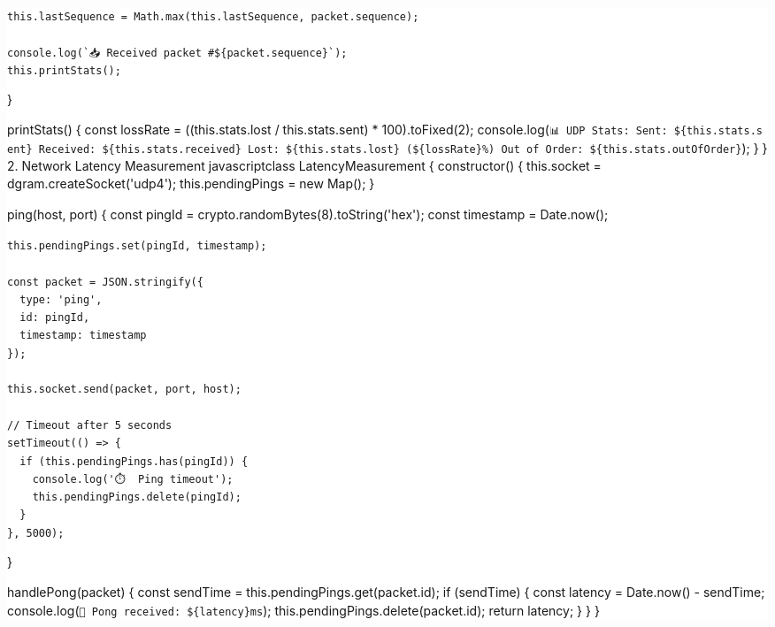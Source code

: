     this.lastSequence = Math.max(this.lastSequence, packet.sequence);
    
    console.log(`📥 Received packet #${packet.sequence}`);
    this.printStats();
  }
  
  printStats() {
    const lossRate = ((this.stats.lost / this.stats.sent) * 100).toFixed(2);
    console.log(`
📊 UDP Stats:
   Sent: ${this.stats.sent}
   Received: ${this.stats.received}
   Lost: ${this.stats.lost} (${lossRate}%)
   Out of Order: ${this.stats.outOfOrder}
    `);
  }
}
2. Network Latency Measurement
javascriptclass LatencyMeasurement {
  constructor() {
    this.socket = dgram.createSocket('udp4');
    this.pendingPings = new Map();
  }
  
  ping(host, port) {
    const pingId = crypto.randomBytes(8).toString('hex');
    const timestamp = Date.now();
    
    this.pendingPings.set(pingId, timestamp);
    
    const packet = JSON.stringify({
      type: 'ping',
      id: pingId,
      timestamp: timestamp
    });
    
    this.socket.send(packet, port, host);
    
    // Timeout after 5 seconds
    setTimeout(() => {
      if (this.pendingPings.has(pingId)) {
        console.log('⏱️  Ping timeout');
        this.pendingPings.delete(pingId);
      }
    }, 5000);
  }
  
  handlePong(packet) {
    const sendTime = this.pendingPings.get(packet.id);
    if (sendTime) {
      const latency = Date.now() - sendTime;
      console.log(`🏓 Pong received: ${latency}ms`);
      this.pendingPings.delete(packet.id);
      return latency;
    }
  }
}

